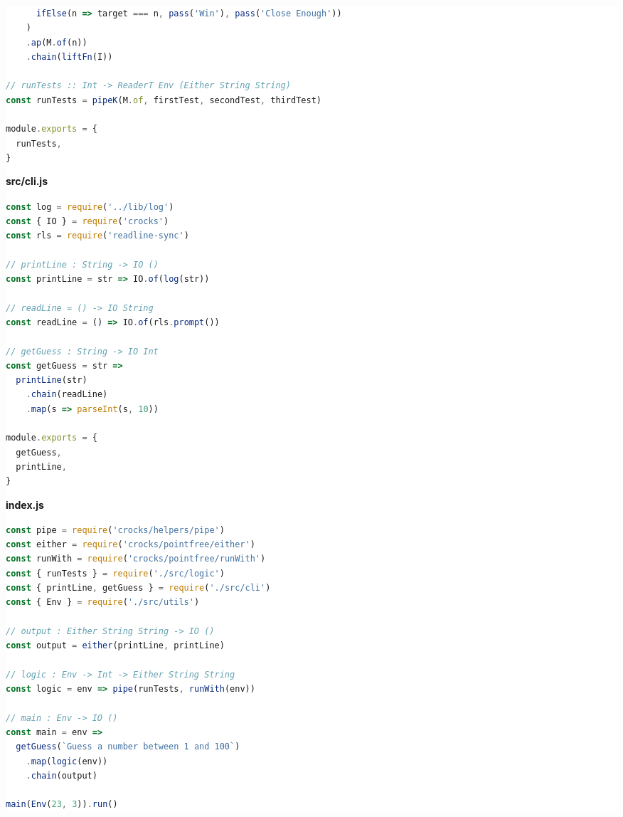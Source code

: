 ```js
      ifElse(n => target === n, pass('Win'), pass('Close Enough'))
    )
    .ap(M.of(n))
    .chain(liftFn(I))

// runTests :: Int -> ReaderT Env (Either String String)
const runTests = pipeK(M.of, firstTest, secondTest, thirdTest)

module.exports = {
  runTests,
}
```

**src/cli.js**

```js
const log = require('../lib/log')
const { IO } = require('crocks')
const rls = require('readline-sync')

// printLine : String -> IO ()
const printLine = str => IO.of(log(str))

// readLine = () -> IO String
const readLine = () => IO.of(rls.prompt())

// getGuess : String -> IO Int
const getGuess = str =>
  printLine(str)
    .chain(readLine)
    .map(s => parseInt(s, 10))

module.exports = {
  getGuess,
  printLine,
}
```

**index.js**

```js
const pipe = require('crocks/helpers/pipe')
const either = require('crocks/pointfree/either')
const runWith = require('crocks/pointfree/runWith')
const { runTests } = require('./src/logic')
const { printLine, getGuess } = require('./src/cli')
const { Env } = require('./src/utils')

// output : Either String String -> IO ()
const output = either(printLine, printLine)

// logic : Env -> Int -> Either String String
const logic = env => pipe(runTests, runWith(env))

// main : Env -> IO ()
const main = env =>
  getGuess(`Guess a number between 1 and 100`)
    .map(logic(env))
    .chain(output)

main(Env(23, 3)).run()
```
